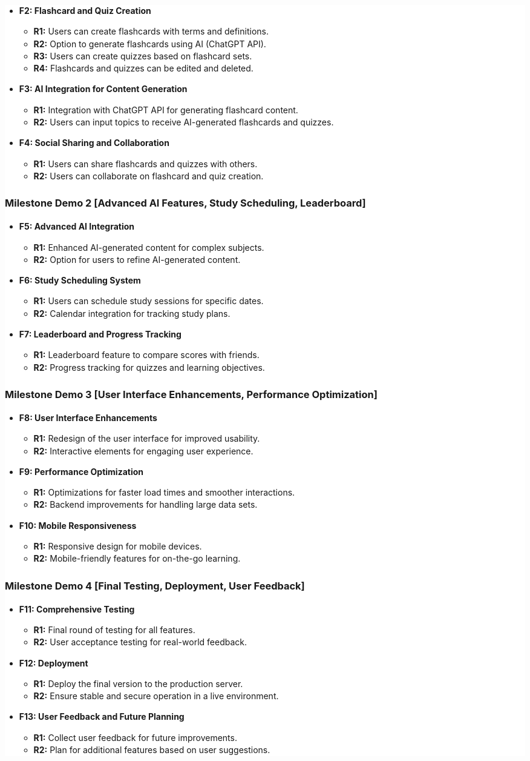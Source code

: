 - **F2: Flashcard and Quiz Creation**
  - **R1:** Users can create flashcards with terms and definitions.
  - **R2:** Option to generate flashcards using AI (ChatGPT API).
  - **R3:** Users can create quizzes based on flashcard sets.
  - **R4:** Flashcards and quizzes can be edited and deleted.

- **F3: AI Integration for Content Generation**
  - **R1:** Integration with ChatGPT API for generating flashcard content.
  - **R2:** Users can input topics to receive AI-generated flashcards and quizzes.

- **F4: Social Sharing and Collaboration**
  - **R1:** Users can share flashcards and quizzes with others.
  - **R2:** Users can collaborate on flashcard and quiz creation.

### Milestone Demo 2 [Advanced AI Features, Study Scheduling, Leaderboard]

- **F5: Advanced AI Integration**
  - **R1:** Enhanced AI-generated content for complex subjects.
  - **R2:** Option for users to refine AI-generated content.

- **F6: Study Scheduling System**
  - **R1:** Users can schedule study sessions for specific dates.
  - **R2:** Calendar integration for tracking study plans.

- **F7: Leaderboard and Progress Tracking**
  - **R1:** Leaderboard feature to compare scores with friends.
  - **R2:** Progress tracking for quizzes and learning objectives.

### Milestone Demo 3 [User Interface Enhancements, Performance Optimization]

- **F8: User Interface Enhancements**
  - **R1:** Redesign of the user interface for improved usability.
  - **R2:** Interactive elements for engaging user experience.

- **F9: Performance Optimization**
  - **R1:** Optimizations for faster load times and smoother interactions.
  - **R2:** Backend improvements for handling large data sets.

- **F10: Mobile Responsiveness**
  - **R1:** Responsive design for mobile devices.
  - **R2:** Mobile-friendly features for on-the-go learning.

### Milestone Demo 4 [Final Testing, Deployment, User Feedback]

- **F11: Comprehensive Testing**
  - **R1:** Final round of testing for all features.
  - **R2:** User acceptance testing for real-world feedback.

- **F12: Deployment**
  - **R1:** Deploy the final version to the production server.
  - **R2:** Ensure stable and secure operation in a live environment.

- **F13: User Feedback and Future Planning**
  - **R1:** Collect user feedback for future improvements.
  - **R2:** Plan for additional features based on user suggestions.

